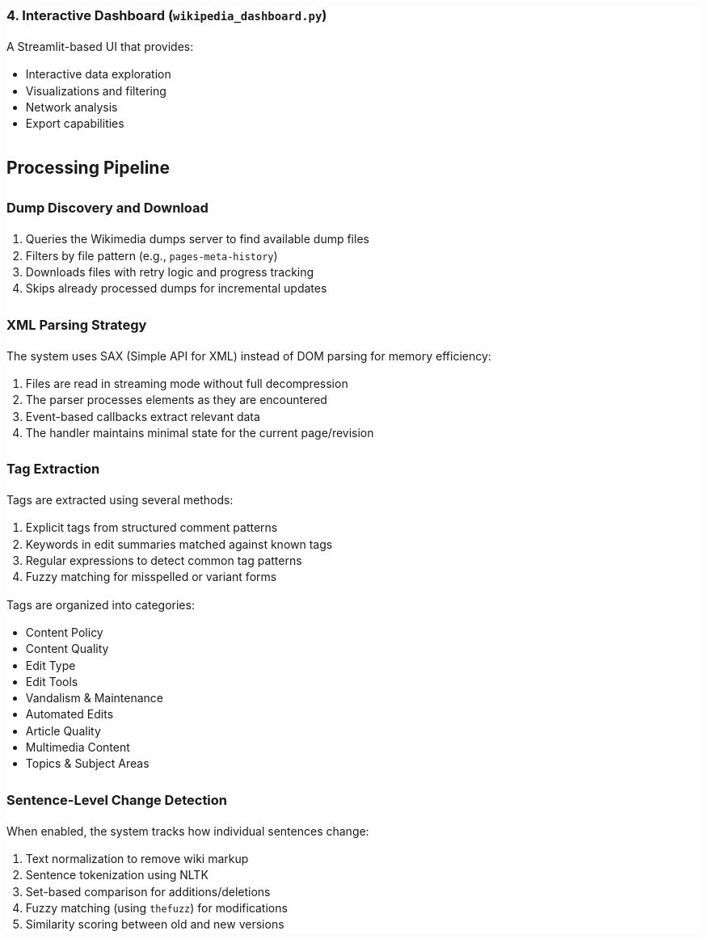 ### 4. Interactive Dashboard (`wikipedia_dashboard.py`)

A Streamlit-based UI that provides:
- Interactive data exploration
- Visualizations and filtering
- Network analysis
- Export capabilities

## Processing Pipeline

### Dump Discovery and Download

1. Queries the Wikimedia dumps server to find available dump files
2. Filters by file pattern (e.g., `pages-meta-history`)
3. Downloads files with retry logic and progress tracking
4. Skips already processed dumps for incremental updates

### XML Parsing Strategy

The system uses SAX (Simple API for XML) instead of DOM parsing for memory efficiency:

1. Files are read in streaming mode without full decompression
2. The parser processes elements as they are encountered
3. Event-based callbacks extract relevant data
4. The handler maintains minimal state for the current page/revision

### Tag Extraction

Tags are extracted using several methods:

1. Explicit tags from structured comment patterns
2. Keywords in edit summaries matched against known tags
3. Regular expressions to detect common tag patterns
4. Fuzzy matching for misspelled or variant forms

Tags are organized into categories:
- Content Policy
- Content Quality
- Edit Type
- Edit Tools
- Vandalism & Maintenance
- Automated Edits
- Article Quality
- Multimedia Content
- Topics & Subject Areas

### Sentence-Level Change Detection

When enabled, the system tracks how individual sentences change:

1. Text normalization to remove wiki markup
2. Sentence tokenization using NLTK
3. Set-based comparison for additions/deletions
4. Fuzzy matching (using `thefuzz`) for modifications
5. Similarity scoring between old and new versions
